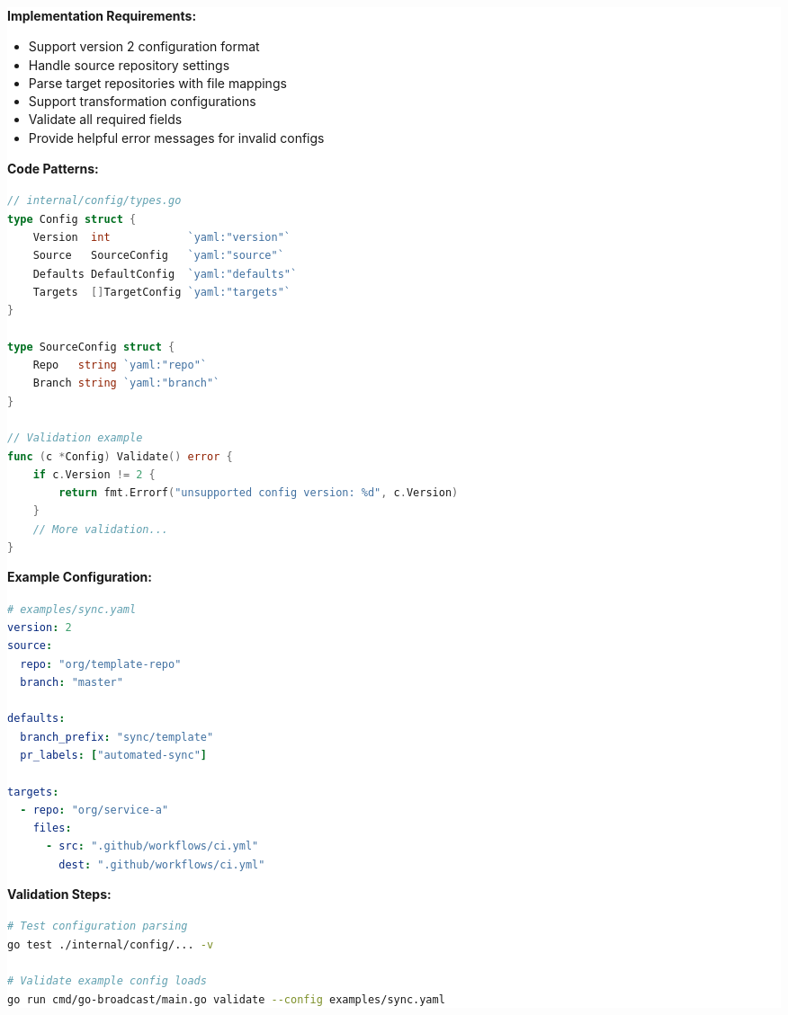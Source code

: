**Implementation Requirements:**
- Support version 2 configuration format
- Handle source repository settings
- Parse target repositories with file mappings
- Support transformation configurations
- Validate all required fields
- Provide helpful error messages for invalid configs

**Code Patterns:**
```go
// internal/config/types.go
type Config struct {
    Version  int            `yaml:"version"`
    Source   SourceConfig   `yaml:"source"`
    Defaults DefaultConfig  `yaml:"defaults"`
    Targets  []TargetConfig `yaml:"targets"`
}

type SourceConfig struct {
    Repo   string `yaml:"repo"`
    Branch string `yaml:"branch"`
}

// Validation example
func (c *Config) Validate() error {
    if c.Version != 2 {
        return fmt.Errorf("unsupported config version: %d", c.Version)
    }
    // More validation...
}
```

**Example Configuration:**
```yaml
# examples/sync.yaml
version: 2
source:
  repo: "org/template-repo"
  branch: "master"
  
defaults:
  branch_prefix: "sync/template"
  pr_labels: ["automated-sync"]
  
targets:
  - repo: "org/service-a"
    files:
      - src: ".github/workflows/ci.yml"
        dest: ".github/workflows/ci.yml"
```

**Validation Steps:**
```bash
# Test configuration parsing
go test ./internal/config/... -v

# Validate example config loads
go run cmd/go-broadcast/main.go validate --config examples/sync.yaml
```
